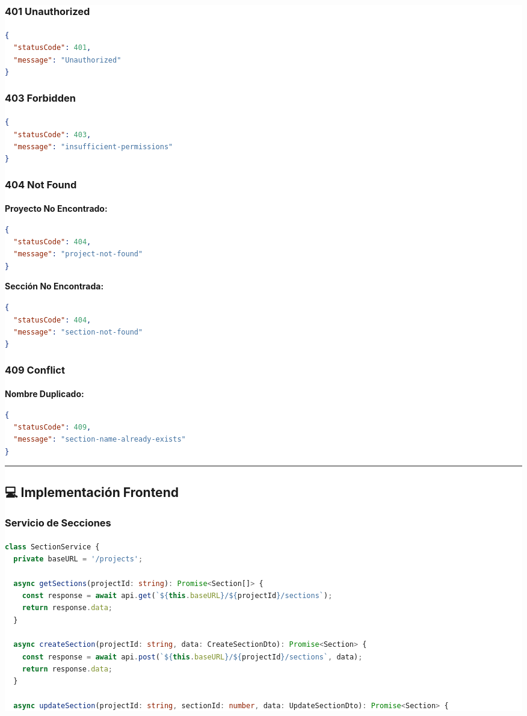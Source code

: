 ### 401 Unauthorized
```json
{
  "statusCode": 401,
  "message": "Unauthorized"
}
```

### 403 Forbidden
```json
{
  "statusCode": 403,
  "message": "insufficient-permissions"
}
```

### 404 Not Found

**Proyecto No Encontrado:**
```json
{
  "statusCode": 404,
  "message": "project-not-found"
}
```

**Sección No Encontrada:**
```json
{
  "statusCode": 404,
  "message": "section-not-found"
}
```

### 409 Conflict

**Nombre Duplicado:**
```json
{
  "statusCode": 409,
  "message": "section-name-already-exists"
}
```

---

## 💻 Implementación Frontend

### Servicio de Secciones
```typescript
class SectionService {
  private baseURL = '/projects';
  
  async getSections(projectId: string): Promise<Section[]> {
    const response = await api.get(`${this.baseURL}/${projectId}/sections`);
    return response.data;
  }
  
  async createSection(projectId: string, data: CreateSectionDto): Promise<Section> {
    const response = await api.post(`${this.baseURL}/${projectId}/sections`, data);
    return response.data;
  }
  
  async updateSection(projectId: string, sectionId: number, data: UpdateSectionDto): Promise<Section> {
```